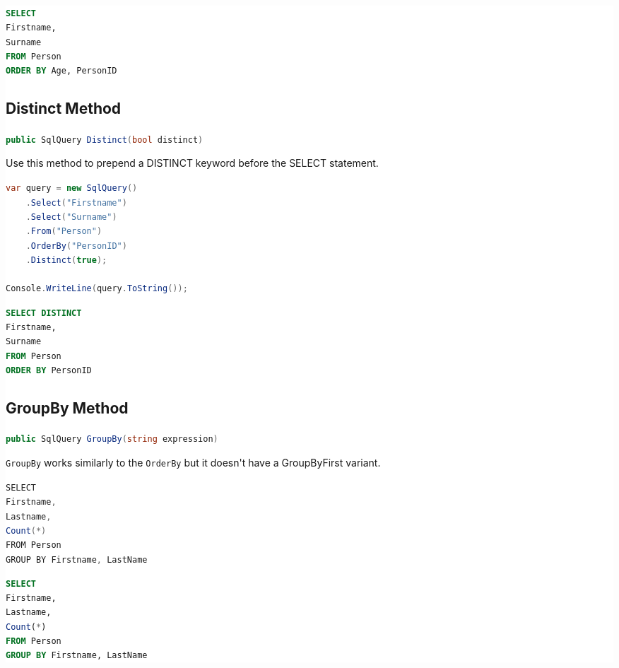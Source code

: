 ```sql
SELECT 
Firstname,
Surname 
FROM Person 
ORDER BY Age, PersonID
```

## Distinct Method

```csharp
public SqlQuery Distinct(bool distinct)
```

Use this method to prepend a DISTINCT keyword before the SELECT statement.

```csharp
var query = new SqlQuery()
    .Select("Firstname")
    .Select("Surname")
    .From("Person")
    .OrderBy("PersonID")
    .Distinct(true);
    
Console.WriteLine(query.ToString());
```

```sql
SELECT DISTINCT 
Firstname,
Surname 
FROM Person 
ORDER BY PersonID 
```

## GroupBy Method

```csharp
public SqlQuery GroupBy(string expression)
```

`GroupBy` works similarly to the `OrderBy` but it doesn't have a GroupByFirst variant.


```csharp
SELECT 
Firstname,
Lastname,
Count(*) 
FROM Person 
GROUP BY Firstname, LastName
```

```sql
SELECT 
Firstname,
Lastname,
Count(*) 
FROM Person 
GROUP BY Firstname, LastName
```
